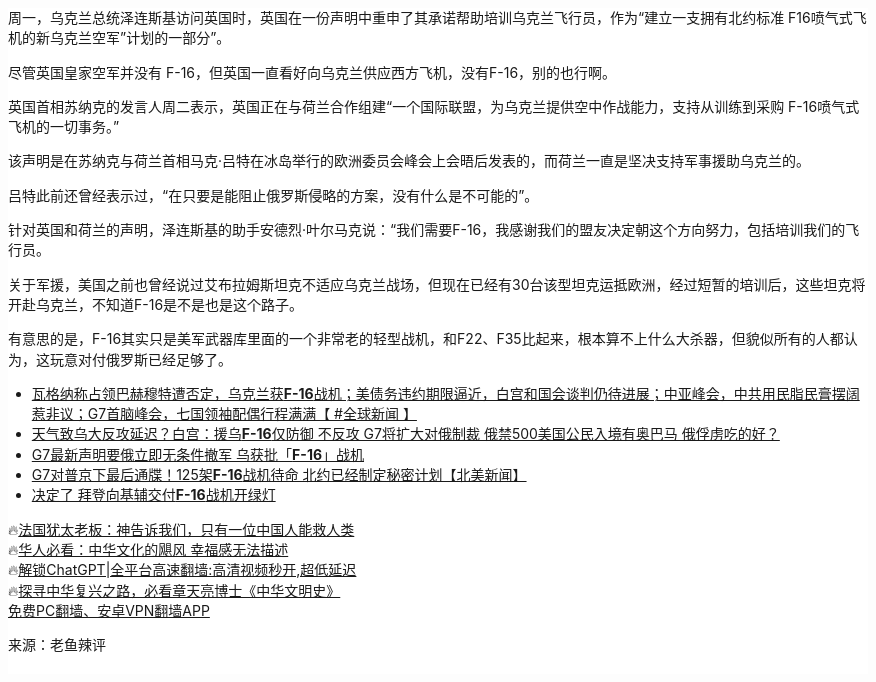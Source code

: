 <p>周一，乌克兰总统泽连斯基访问英国时，英国在一份声明中重申了其承诺帮助培训乌克兰飞行员，作为“建立一支拥有北约标准 F16喷气式飞机的新乌克兰空军”计划的一部分”。</p> <p>尽管英国皇家空军并没有 F-16，但英国一直看好向乌克兰供应西方飞机，没有F-16，别的也行啊。</p> <p>英国首相苏纳克的发言人周二表示，英国正在与荷兰合作组建“一个国际联盟，为乌克兰提供空中作战能力，支持从训练到采购 F-16喷气式飞机的一切事务。”</p> <p>该声明是在苏纳克与荷兰首相马克·吕特在冰岛举行的欧洲委员会峰会上会晤后发表的，而荷兰一直是坚决支持军事援助乌克兰的。</p> <p>吕特此前还曾经表示过，“在只要是能阻止俄罗斯侵略的方案，没有什么是不可能的”。</p> <p>针对英国和荷兰的声明，泽连斯基的助手安德烈·叶尔马克说：“我们需要F-16，我感谢我们的盟友决定朝这个方向努力，包括培训我们的飞行员。</p> <p>关于军援，美国之前也曾经说过艾布拉姆斯坦克不适应乌克兰战场，但现在已经有30台该型坦克运抵欧洲，经过短暂的培训后，这些坦克将开赴乌克兰，不知道F-16是不是也是这个路子。</p> <p>有意思的是，F-16其实只是美军武器库里面的一个非常老的轻型战机，和F22、F35比起来，根本算不上什么大杀器，但貌似所有的人都认为，这玩意对付俄罗斯已经足够了。</p> <ul class='op-related-articles' title='相关阅读'> <li><a href='https://www.bannedbook.org/bnews/bannedvideo/20230521/1886684.html' target='_blank'>瓦格纳称占领巴赫穆特遭否定，乌克兰获<b>F-16</b>战机；美债务违约期限逼近，白宫和国会谈判仍待进展；中亚峰会，中共用民脂民膏摆阔惹非议；G7首脑峰会，七国领袖配偶行程满满【 #全球新闻 】</a></li> <li><a href='https://www.bannedbook.org/bnews/baitai/20230520/1886555.html' target='_blank'>天气致乌大反攻延迟？白宫：援乌<b>F-16</b>仅防御 不反攻 G7将扩大对俄制裁 俄禁500美国公民入境有奥巴马 俄俘虏吃的好？</a></li> <li><a href='https://www.bannedbook.org/bnews/baitai/20230520/1886457.html' target='_blank'>G7最新声明要俄立即无条件撤军 乌获批「<b>F-16</b>」战机</a></li> <li><a href='https://www.bannedbook.org/bnews/bannedvideo/20230520/1886450.html' target='_blank'>G7对普京下最后通牒！125架<b>F-16</b>战机待命 北约已经制定秘密计划【北美新闻】</a></li> <li><a href='https://www.bannedbook.org/bnews/headline/20230520/1886382.html' target='_blank'>决定了 拜登向基辅交付<b>F-16</b>战机开绿灯</a></li> </ul> <p class="texttj"> 🔥<a href="https://www.bannedbook.org/bnews/ssgc/20230219/1850782.html" target="_blank">法国犹太老板：神告诉我们，只有一位中国人能救人类</a><br/> 🔥<a href="https://www.bannedbook.org/bnews/comments/20220220/1694796.html" target="_blank">华人必看：中华文化的飓风 幸福感无法描述</a><br/> 🔥<a href="https://github.com/bannedbook/fanqiang/wiki/V2ray%E6%9C%BA%E5%9C%BA" target="_blank">解锁ChatGPT|全平台高速翻墙:高清视频秒开,超低延迟</a><br/> 🔥<a href="https://www.bannedbook.org/bnews/comments/20220808/1768773.html" target="_blank">探寻中华复兴之路，必看章天亮博士《中华文明史》</a><br/> <a href="https://github.com/bannedbook/fanqiang/wiki/%E7%A6%81%E9%97%BB%E7%BD%91%E5%AE%89%E5%8D%93%E7%BF%BB%E5%A2%99%E6%96%B0%E9%97%BBAPP" target="_blank">免费PC翻墙、安卓VPN翻墙APP</a><br/> </p> <p class="src-info">来源：老鱼辣评 </p><a name='sharetosocial'></a> <div style="margin-bottom:5px;padding-bottom:5px;clear:both"> <div id="archive-pix-1" class="banner-ads">  <div id="27602x728x90x621x_ADSLOT1" clicktrack="%%CLICK_URL_ESC%%"></div>   </div> <div id="archive-pix-2" class="banner-ads">  <div id="27556x300x250x621x_ADSLOT1" clicktrack="%%CLICK_URL_ESC%%" style="margin:0 auto;text-align:center"></div>   </div> </div>  <div id="archive-pix-1" class="banner-ads">  <div id="27603x728x90x621x_ADSLOT1" clicktrack="%%CLICK_URL_ESC%%"></div>   </div> </div> 